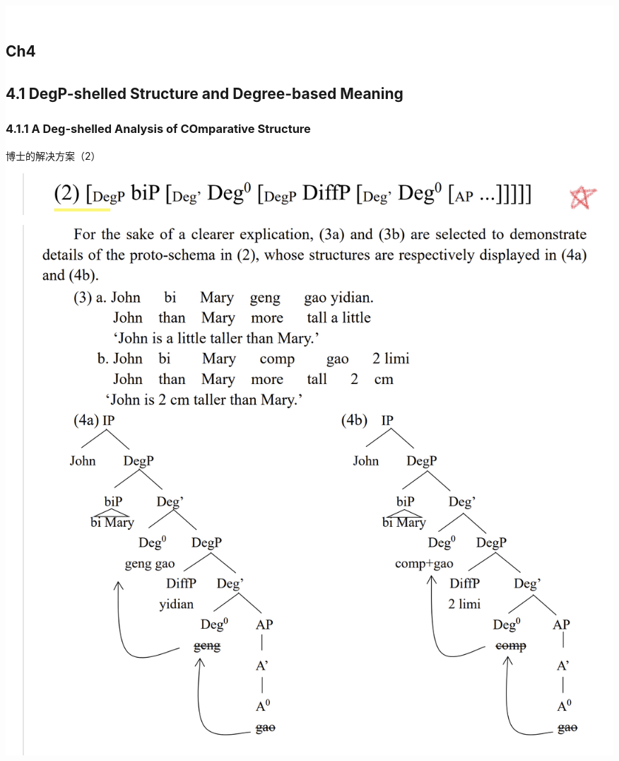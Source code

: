 

​	

## Ch4 

## 4.1 DegP-shelled Structure and Degree-based Meaning

### 4.1.1 A Deg-shelled Analysis of COmparative Structure

博士的解决方案（2）

> ![fccf777f9723ffd2b4e2f836a3aaa53](./Resource/fccf777f9723ffd2b4e2f836a3aaa53.png)

> ![image-20230618162221855](./Resource/image-20230618162221855.png)
